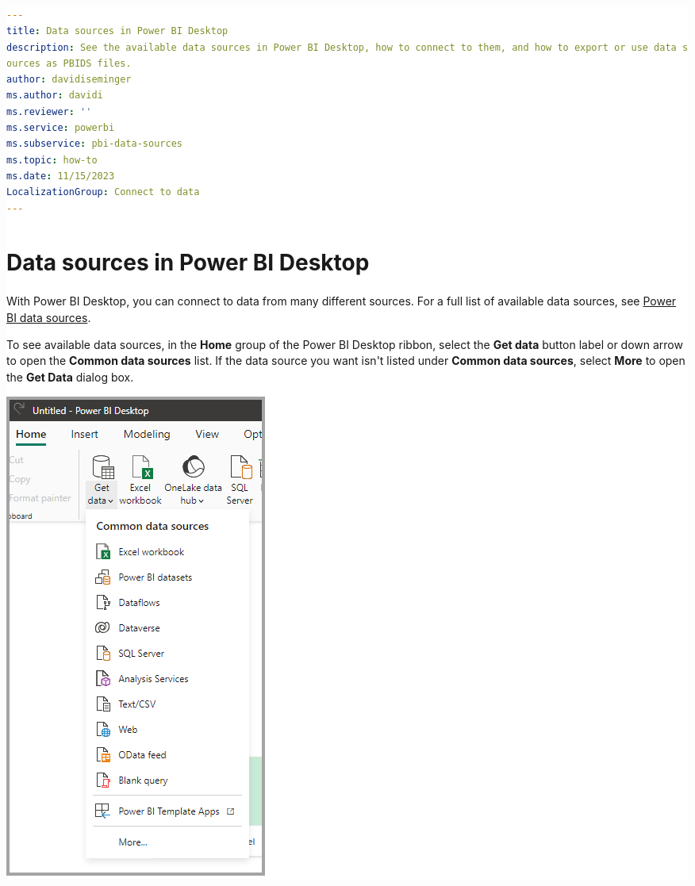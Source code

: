 ```yaml
---
title: Data sources in Power BI Desktop
description: See the available data sources in Power BI Desktop, how to connect to them, and how to export or use data sources as PBIDS files.
author: davidiseminger
ms.author: davidi
ms.reviewer: ''
ms.service: powerbi
ms.subservice: pbi-data-sources
ms.topic: how-to
ms.date: 11/15/2023
LocalizationGroup: Connect to data
---
```

# Data sources in Power BI Desktop

With Power BI Desktop, you can connect to data from many different sources. For a full list of available data sources, see [Power BI data sources](power-bi-data-sources.md).

To see available data sources, in the **Home** group of the Power BI Desktop ribbon, select the **Get data** button label or down arrow to open the **Common data sources** list. If the data source you want isn't listed under **Common data sources**, select **More** to open the **Get Data** dialog box.

![Screenshot that shows the Get data item and the Common data types menu in Power BI Desktop.](media/desktop-data-sources/data-sources-01.png)
